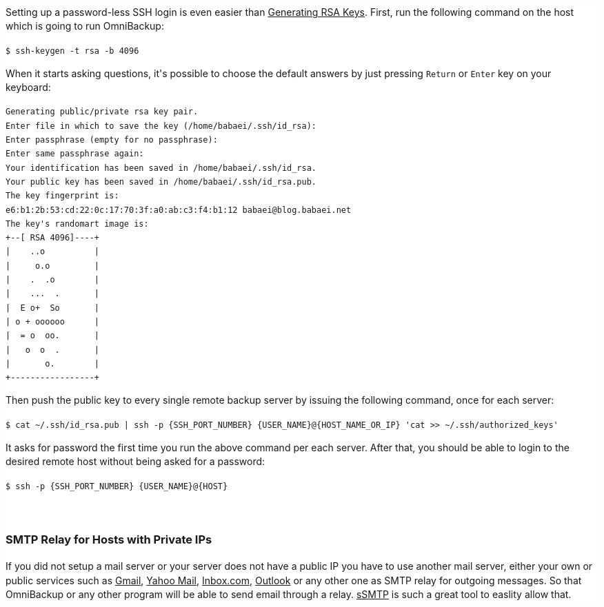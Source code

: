 Setting up a password-less SSH login is even easier than [Generating RSA Keys](#GeneratingRSAKeys). First, run the following command on the host which is going to run OmniBackup:

```
$ ssh-keygen -t rsa -b 4096
```

When it starts asking questions, it's possible to choose the default answers by just pressing <code>Return</code> or <code>Enter</code> key on your keyboard:

```
Generating public/private rsa key pair.
Enter file in which to save the key (/home/babaei/.ssh/id_rsa): 
Enter passphrase (empty for no passphrase): 
Enter same passphrase again: 
Your identification has been saved in /home/babaei/.ssh/id_rsa.
Your public key has been saved in /home/babaei/.ssh/id_rsa.pub.
The key fingerprint is:
e6:b1:2b:53:cd:22:0c:17:70:3f:a0:ab:c3:f4:b1:12 babaei@blog.babaei.net
The key's randomart image is:
+--[ RSA 4096]----+
|    ..o          |
|     o.o         |
|    .  .o        |
|    ...  .       |
|  E o+  So       |
| o + oooooo      |
|  = o  oo.       |
|   o  o  .       |
|       o.        |
+-----------------+
```

Then push the public key to every single remote backup server by issuing the following command, once for each server:

```
$ cat ~/.ssh/id_rsa.pub | ssh -p {SSH_PORT_NUMBER} {USER_NAME}@{HOST_NAME_OR_IP} 'cat >> ~/.ssh/authorized_keys'
```

It asks for password the first time you run the above command per each server. After that, you should be able to login to the desired remote host without being asked for a password:

```
$ ssh -p {SSH_PORT_NUMBER} {USER_NAME}@{HOST}
```


<br />
<a name="SmtpRelay"></a>

### SMTP Relay for Hosts with Private IPs ###

If you did not setup a mail server or your server does not have a public IP you have to use another mail server, either your own or public services such as [Gmail](https://mail.google.com/), [Yahoo Mail](https://mail.yahoo.com/), [Inbox.com](http://www.inbox.com/), [Outlook](https://www.microsoft.com/en-us/outlook-com/) or any other one as SMTP relay for outgoing messages. So that OmniBackup or any other program will be able to send email through a relay. [sSMTP](https://www.freebsd.org/doc/handbook/outgoing-only.html) is such a great tool to easlity allow that.
